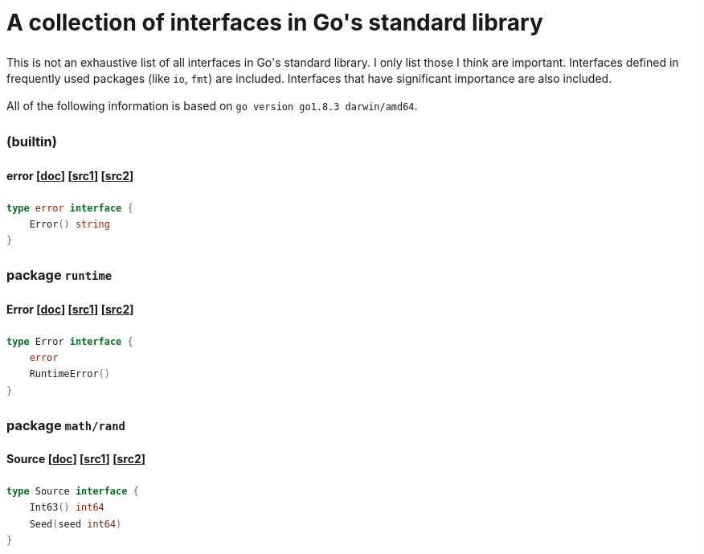 # A collection of interfaces in Go's standard library

This is not an exhaustive list of all interfaces in Go's standard library.
I only list those I think are important.
Interfaces defined in frequently used packages (like `io`, `fmt`) are included.
Interfaces that have significant importance are also included.

All of the following information is based on `go version go1.8.3 darwin/amd64`.



### (builtin)

#### error [[doc](https://golang.org/pkg/builtin/#error)] [[src1](https://golang.org/src/builtin/builtin.go#L254)] [[src2](https://github.com/golang/go/blob/release-branch.go1.8/src/builtin/builtin.go#L254-L256)]

```go
type error interface {
	Error() string
}
```



### package `runtime`

#### Error [[doc](https://golang.org/pkg/runtime/#Error)] [[src1](https://golang.org/src/runtime/error.go#L8)] [[src2](https://github.com/golang/go/blob/release-branch.go1.8/src/runtime/error.go#L8-L16)]

```go
type Error interface {
	error
	RuntimeError()
}
```



### package `math/rand`

#### Source [[doc](https://golang.org/pkg/math/rand/#Source)] [[src1](https://golang.org/src/math/rand/rand.go#L21)] [[src2](https://github.com/golang/go/blob/release-branch.go1.8/src/math/rand/rand.go#L21-L24)]

```go
type Source interface {
	Int63() int64
	Seed(seed int64)
}
```
